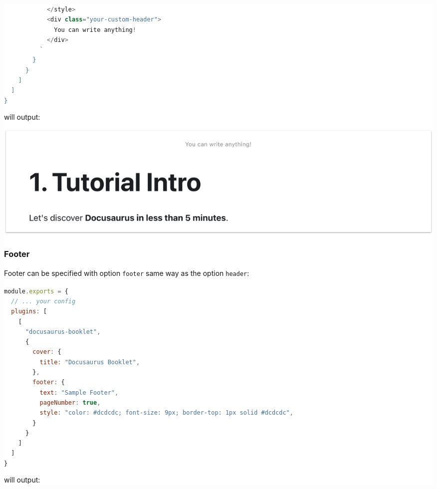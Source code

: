 ```javascript
            </style>
          	<div class="your-custom-header">
          	  You can write anything!
          	</div>
          `
      	}
      }
    ]
  ]
}
```

will output:

![Sample Full-customized Header](documents/sample-full-customized-header.png)

### Footer

Footer can be specified with option `footer` same way as the option `header`:

```javascript
module.exports = {
  // ... your config
  plugins: [
    [
      "docusaurus-booklet",
      {
        cover: {
          title: "Docusaurus Booklet",
        },
      	footer: {
          text: "Sample Footer",
          pageNumber: true,
          style: "color: #dcdcdc; font-size: 9px; border-top: 1px solid #dcdcdc",
      	}
      }
    ]
  ]
}
```

will output:
